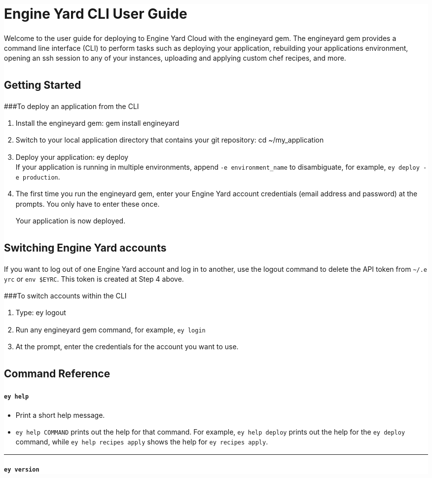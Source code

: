 # Engine Yard CLI User Guide

Welcome to the user guide for deploying to Engine Yard Cloud with the engineyard gem.  The engineyard gem provides a command line
interface (CLI) to perform tasks such as deploying your application, rebuilding your applications environment, opening an ssh session to 
any of your instances, uploading and applying custom chef recipes, and more.

## Getting Started

###To deploy an application from the CLI

1. Install the engineyard gem: 
        gem install engineyard

2. Switch to your local application directory that contains your git repository:
        cd ~/my_application

3. Deploy your application:
        ey deploy  
    If your application is running in multiple environments, append `-e environment_name` to disambiguate, for example, `ey deploy -e production`.
      
4. The first time you run the engineyard gem, enter your Engine Yard account credentials (email address and password) at the prompts. You only have to enter these once. 

    Your application is now deployed.

<h2 id="topic2">Switching Engine Yard accounts</h2>

If you want to log out of one Engine Yard account and log in to another, use the logout command to delete the API token from ``~/.eyrc`` or `env $EYRC`. This token is created at Step 4 above.

###To switch accounts within the CLI

1. Type:
        ey logout

2. Run any engineyard gem command, for example, `ey login`

3. At the prompt, enter the credentials for the account you want to use.

## Command Reference

#### `ey help`

   - Print a short help message.

   - `ey help COMMAND` prints out the help for that command. For example, `ey help deploy`  prints out the help for the `ey deploy` command, while `ey help recipes apply` shows the help for `ey recipes apply`. 

- - - 
#### `ey version`
